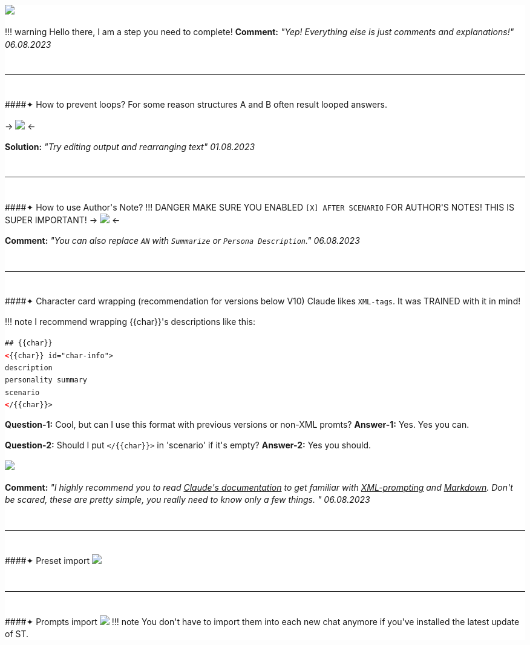 ![](https://files.catbox.moe/685coc.png)

!!! warning Hello there, I am a step you need to complete!
**Comment:** *"Yep! Everything else is just comments and explanations!"*
*06.08.2023* 
# 
- - -
# 
####✦ How to prevent loops?
For some reason structures A and B often result looped answers.

-> ![](https://files.catbox.moe/slgbtn.png) <-

**Solution:** *"Try editing output and rearranging text"*
*01.08.2023* 
# 
- - -
# 
####✦ How to use Author's Note?
!!! DANGER MAKE SURE YOU ENABLED `[X] AFTER SCENARIO` FOR AUTHOR'S NOTES! THIS IS SUPER IMPORTANT!
-> ![](https://files.catbox.moe/3wdi8u.png) <-

**Comment:** *"You can also replace `AN` with `Summarize` or `Persona Description`."*
*06.08.2023* 
# 
- - -
# 
####✦ Character card wrapping (recommendation for versions below V10)
Claude likes `XML-tags`. It was TRAINED with it in mind!

!!! note	I recommend wrapping {{char}}'s descriptions like this:

```XML
## {{char}}
<{{char}} id="char-info">
description
personality summary
scenario
</{{char}}>
```
**Question-1:** Cool, but can I use this format with previous versions or non-XML promts?
**Answer-1:** Yes. Yes you can.

**Question-2:** Should I put `</{{char}}>` in 'scenario' if it's empty?
**Answer-2:** Yes you should.

![](https://files.catbox.moe/u4kkvr.png)

**Comment:** *"I highly recommend you to read [Claude's documentation](https://docs.anthropic.com/claude/docs) to get familiar with [XML-prompting](https://docs.anthropic.com/claude/docs/constructing-a-prompt) and [Markdown](https://www.markdownguide.org/cheat-sheet/). Don't be scared, these are pretty simple, you really need to know only a few things. "*
*06.08.2023* 
# 
- - -
# 
####✦ Preset import
![](https://files.catbox.moe/5ow9bb.png)
# 
- - -
# 
####✦ Prompts import
![](https://files.catbox.moe/hd9c5j.png)
!!! note You don't have to import them into each new chat anymore if you've installed the latest update of ST.
# 